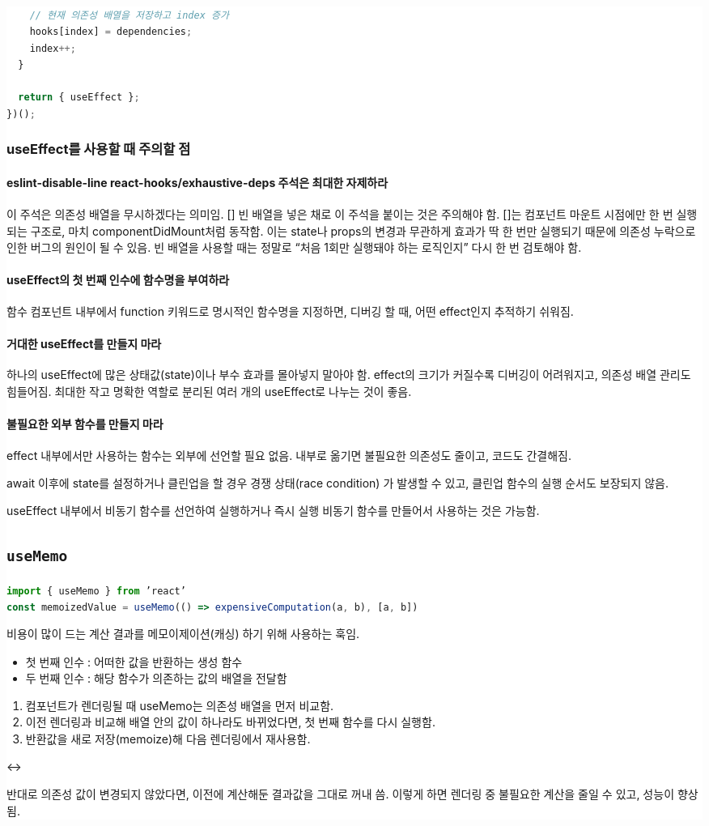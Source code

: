 ```jsx
    // 현재 의존성 배열을 저장하고 index 증가
    hooks[index] = dependencies;
    index++;
  }

  return { useEffect };
})();
```

### useEffect를 사용할 때 주의할 점

#### eslint-disable-line react-hooks/exhaustive-deps 주석은 최대한 자제하라

이 주석은 의존성 배열을 무시하겠다는 의미임. [] 빈 배열을 넣은 채로 이 주석을 붙이는 것은 주의해야 함. []는 컴포넌트 마운트 시점에만 한 번 실행되는 구조로, 마치 componentDidMount처럼 동작함. 이는 state나 props의 변경과 무관하게 효과가 딱 한 번만 실행되기 때문에 의존성 누락으로 인한 버그의 원인이 될 수 있음. 빈 배열을 사용할 때는 정말로 “처음 1회만 실행돼야 하는 로직인지” 다시 한 번 검토해야 함.

#### useEffect의 첫 번째 인수에 함수명을 부여하라

함수 컴포넌트 내부에서 function 키워드로 명시적인 함수명을 지정하면, 디버깅 할 때, 어떤 effect인지 추적하기 쉬워짐.

#### 거대한 useEffect를 만들지 마라

하나의 useEffect에 많은 상태값(state)이나 부수 효과를 몰아넣지 말아야 함. effect의 크기가 커질수록 디버깅이 어려워지고, 의존성 배열 관리도 힘들어짐. 최대한 작고 명확한 역할로 분리된 여러 개의 useEffect로 나누는 것이 좋음.

#### 불필요한 외부 함수를 만들지 마라

effect 내부에서만 사용하는 함수는 외부에 선언할 필요 없음. 내부로 옮기면 불필요한 의존성도 줄이고, 코드도 간결해짐.

await 이후에 state를 설정하거나 클린업을 할 경우 경쟁 상태(race condition) 가 발생할 수 있고, 클린업 함수의 실행 순서도 보장되지 않음.

useEffect 내부에서 비동기 함수를 선언하여 실행하거나 즉시 실행 비동기 함수를 만들어서 사용하는 것은 가능함.

## `useMemo`

```jsx
import { useMemo } from ’react’
const memoizedValue = useMemo(() => expensiveComputation(a, b), [a, b])
```

비용이 많이 드는 계산 결과를 메모이제이션(캐싱) 하기 위해 사용하는 훅임.

- 첫 번째 인수 : 어떠한 값을 반환하는 생성 함수
- 두 번째 인수 : 해당 함수가 의존하는 값의 배열을 전달함

1. 컴포넌트가 렌더링될 때 useMemo는 의존성 배열을 먼저 비교함.
2. 이전 렌더링과 비교해 배열 안의 값이 하나라도 바뀌었다면, 첫 번째 함수를 다시 실행함.
3. 반환값을 새로 저장(memoize)해 다음 렌더링에서 재사용함.

<->

반대로 의존성 값이 변경되지 않았다면, 이전에 계산해둔 결과값을 그대로 꺼내 씀.
이렇게 하면 렌더링 중 불필요한 계산을 줄일 수 있고, 성능이 향상됨.
